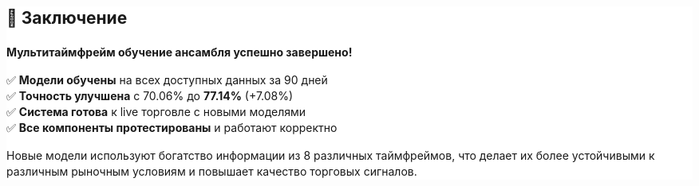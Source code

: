 ## 🎉 Заключение

**Мультитаймфрейм обучение ансамбля успешно завершено!**

✅ **Модели обучены** на всех доступных данных за 90 дней  
✅ **Точность улучшена** с 70.06% до **77.14%** (+7.08%)  
✅ **Система готова** к live торговле с новыми моделями  
✅ **Все компоненты протестированы** и работают корректно  

Новые модели используют богатство информации из 8 различных таймфреймов, что делает их более устойчивыми к различным рыночным условиям и повышает качество торговых сигналов.